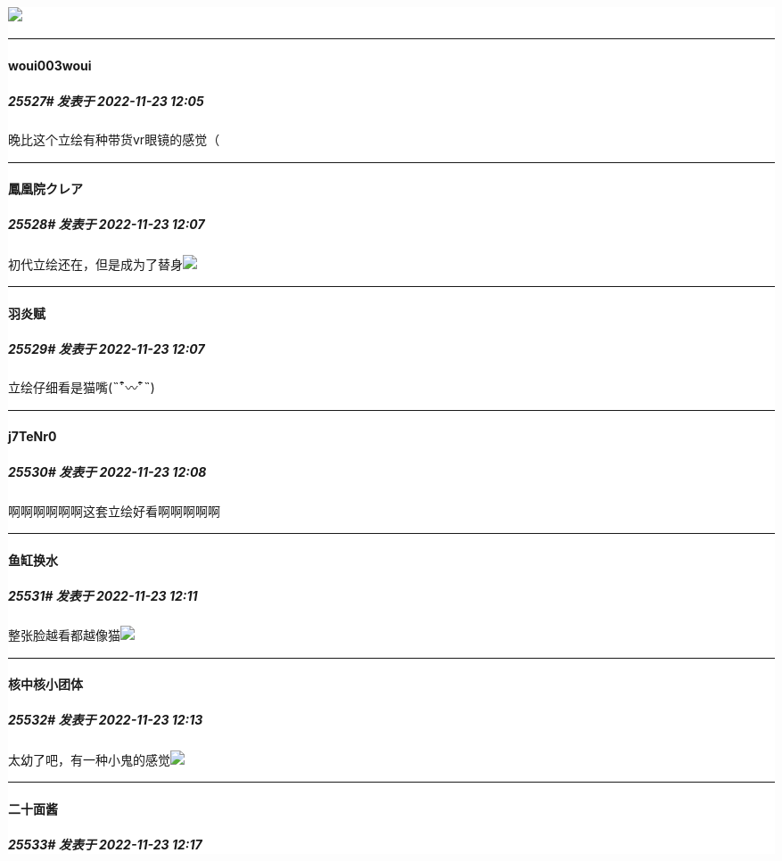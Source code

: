 <img src="https://p.sda1.dev/8/8568bfd00398ccb0b153a7104d43d66e/1669176034.png" referrerpolicy="no-referrer"></blockquote>



*****

####  woui003woui  
##### 25527#       发表于 2022-11-23 12:05

晚比这个立绘有种带货vr眼镜的感觉（

*****

####  鳳凰院クレア  
##### 25528#       发表于 2022-11-23 12:07

初代立绘还在，但是成为了替身<img src="https://static.saraba1st.com/image/smiley/face2017/053.png" referrerpolicy="no-referrer">

*****

####  羽炎赋  
##### 25529#       发表于 2022-11-23 12:07

立绘仔细看是猫嘴(˵¯͒〰¯͒˵)

*****

####  j7TeNr0  
##### 25530#       发表于 2022-11-23 12:08

啊啊啊啊啊啊这套立绘好看啊啊啊啊啊



*****

####  鱼缸换水  
##### 25531#       发表于 2022-11-23 12:11

整张脸越看都越像猫<img src="https://static.saraba1st.com/image/smiley/face2017/072.png" referrerpolicy="no-referrer">



*****

####  核中核小团体  
##### 25532#       发表于 2022-11-23 12:13

太幼了吧，有一种小鬼的感觉<img src="https://static.saraba1st.com/image/smiley/face2017/074.png" referrerpolicy="no-referrer">

*****

####  二十面酱  
##### 25533#       发表于 2022-11-23 12:17
